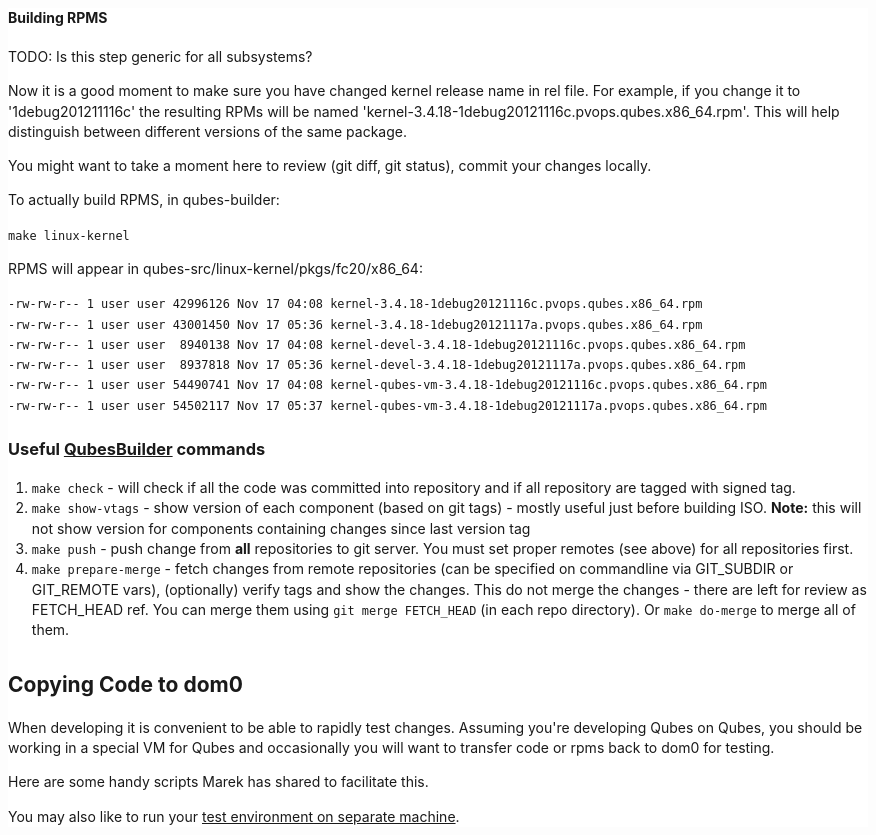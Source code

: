 #### Building RPMS

TODO: Is this step generic for all subsystems?

Now it is a good moment to make sure you have changed kernel release name in rel file. For example, if you change it to '1debug201211116c' the resulting RPMs will be named 'kernel-3.4.18-1debug20121116c.pvops.qubes.x86\_64.rpm'. This will help distinguish between different versions of the same package.

You might want to take a moment here to review (git diff, git status), commit your changes locally.

To actually build RPMS, in qubes-builder:

~~~
make linux-kernel
~~~

RPMS will appear in qubes-src/linux-kernel/pkgs/fc20/x86\_64:

~~~
-rw-rw-r-- 1 user user 42996126 Nov 17 04:08 kernel-3.4.18-1debug20121116c.pvops.qubes.x86_64.rpm
-rw-rw-r-- 1 user user 43001450 Nov 17 05:36 kernel-3.4.18-1debug20121117a.pvops.qubes.x86_64.rpm
-rw-rw-r-- 1 user user  8940138 Nov 17 04:08 kernel-devel-3.4.18-1debug20121116c.pvops.qubes.x86_64.rpm
-rw-rw-r-- 1 user user  8937818 Nov 17 05:36 kernel-devel-3.4.18-1debug20121117a.pvops.qubes.x86_64.rpm
-rw-rw-r-- 1 user user 54490741 Nov 17 04:08 kernel-qubes-vm-3.4.18-1debug20121116c.pvops.qubes.x86_64.rpm
-rw-rw-r-- 1 user user 54502117 Nov 17 05:37 kernel-qubes-vm-3.4.18-1debug20121117a.pvops.qubes.x86_64.rpm
~~~

### Useful [QubesBuilder](/doc/qubes-builder/) commands

1.  `make check` - will check if all the code was committed into repository and if all repository are tagged with signed tag.
2.  `make show-vtags` - show version of each component (based on git tags) - mostly useful just before building ISO. **Note:** this will not show version for components containing changes since last version tag
3.  `make push` - push change from **all** repositories to git server. You must set proper remotes (see above) for all repositories first.
4.  `make prepare-merge` - fetch changes from remote repositories (can be specified on commandline via GIT\_SUBDIR or GIT\_REMOTE vars), (optionally) verify tags and show the changes. This do not merge the changes - there are left for review as FETCH\_HEAD ref. You can merge them using `git merge FETCH_HEAD` (in each repo directory). Or `make do-merge` to merge all of them.

Copying Code to dom0
--------------------

When developing it is convenient to be able to rapidly test changes. Assuming you're developing Qubes on Qubes, you should be working in a special VM for Qubes and occasionally you will want to transfer code or rpms back to dom0 for testing.

Here are some handy scripts Marek has shared to facilitate this.

You may also like to run your [test environment on separate machine](/doc/test-bench/).

